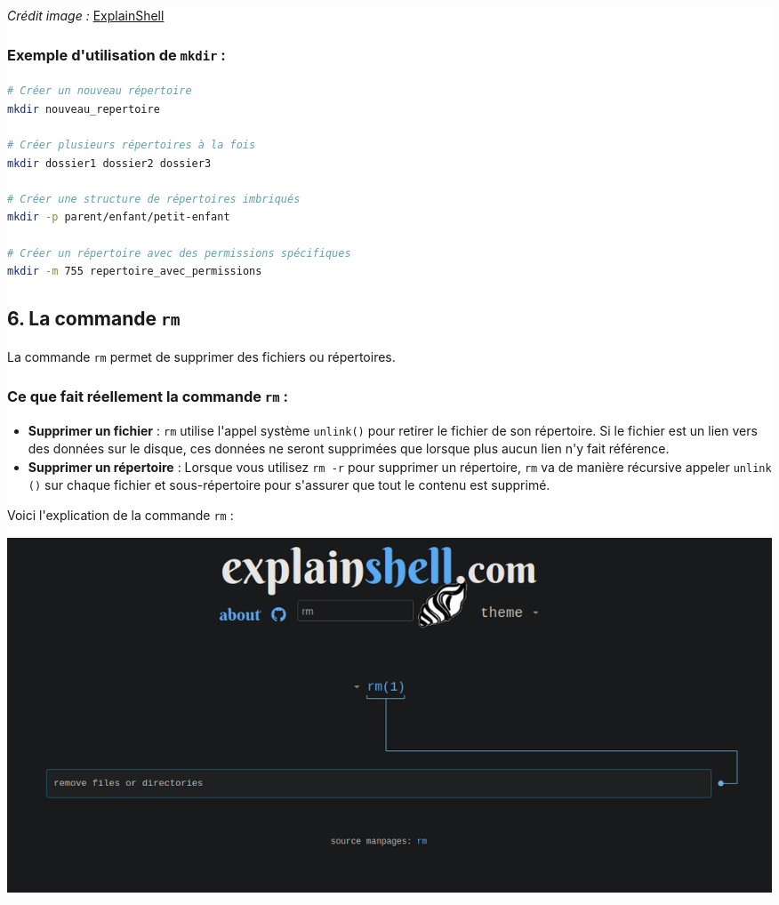 _Crédit image :_ [ExplainShell](https://explainshell.com/explain?cmd=mkdir)

### Exemple d'utilisation de `mkdir` :

```bash
# Créer un nouveau répertoire
mkdir nouveau_repertoire

# Créer plusieurs répertoires à la fois
mkdir dossier1 dossier2 dossier3

# Créer une structure de répertoires imbriqués
mkdir -p parent/enfant/petit-enfant

# Créer un répertoire avec des permissions spécifiques
mkdir -m 755 repertoire_avec_permissions
```

## 6. La commande `rm`

La commande `rm` permet de supprimer des fichiers ou répertoires.

### Ce que fait réellement la commande `rm` :

- **Supprimer un fichier** : `rm` utilise l'appel système `unlink()` pour retirer le fichier de son répertoire. Si le fichier est un lien vers des données sur le disque, ces données ne seront supprimées que lorsque plus aucun lien n'y fait référence.
- **Supprimer un répertoire** : Lorsque vous utilisez `rm -r` pour supprimer un répertoire, `rm` va de manière récursive appeler `unlink()` sur chaque fichier et sous-répertoire pour s'assurer que tout le contenu est supprimé.

Voici l'explication de la commande `rm` :

![Explication de la commande rm](expliquation-rm.png)
